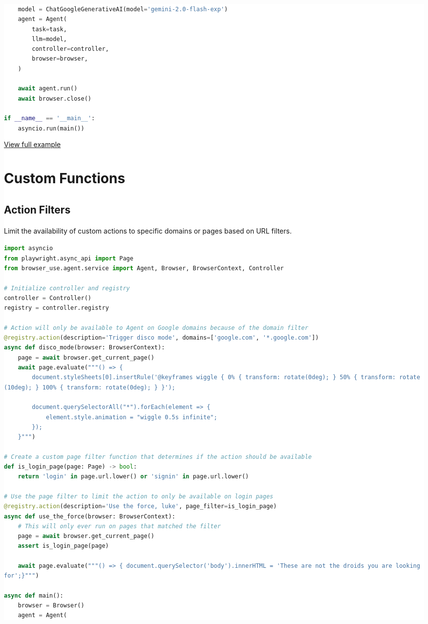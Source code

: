 ```python
	model = ChatGoogleGenerativeAI(model='gemini-2.0-flash-exp')
	agent = Agent(
		task=task,
		llm=model,
		controller=controller,
		browser=browser,
	)

	await agent.run()
	await browser.close()

if __name__ == '__main__':
	asyncio.run(main())
```

[View full example](https://github.com/browser-use/browser-use/tree/0.1.46/examples/browser/using_cdp.py)

# Custom Functions

## Action Filters

Limit the availability of custom actions to specific domains or pages based on URL filters.

```python
import asyncio
from playwright.async_api import Page
from browser_use.agent.service import Agent, Browser, BrowserContext, Controller

# Initialize controller and registry
controller = Controller()
registry = controller.registry

# Action will only be available to Agent on Google domains because of the domain filter
@registry.action(description='Trigger disco mode', domains=['google.com', '*.google.com'])
async def disco_mode(browser: BrowserContext):
    page = await browser.get_current_page()
    await page.evaluate("""() => {
        document.styleSheets[0].insertRule('@keyframes wiggle { 0% { transform: rotate(0deg); } 50% { transform: rotate(10deg); } 100% { transform: rotate(0deg); } }');

        document.querySelectorAll("*").forEach(element => {
            element.style.animation = "wiggle 0.5s infinite";
        });
    }""")

# Create a custom page filter function that determines if the action should be available
def is_login_page(page: Page) -> bool:
    return 'login' in page.url.lower() or 'signin' in page.url.lower()

# Use the page filter to limit the action to only be available on login pages
@registry.action(description='Use the force, luke', page_filter=is_login_page)
async def use_the_force(browser: BrowserContext):
    # This will only ever run on pages that matched the filter
    page = await browser.get_current_page()
    assert is_login_page(page)

    await page.evaluate("""() => { document.querySelector('body').innerHTML = 'These are not the droids you are looking for';}""")

async def main():
    browser = Browser()
    agent = Agent(
```